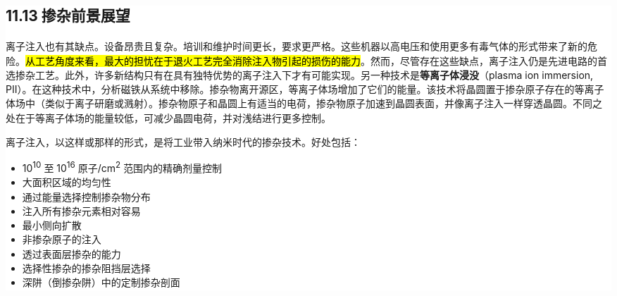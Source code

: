 ## 11.13 掺杂前景展望

离子注入也有其缺点。设备昂贵且复杂。培训和维护时间更长，要求更严格。这些机器以高电压和使用更多有毒气体的形式带来了新的危险。<mark>从工艺角度来看，最大的担忧在于退火工艺完全消除注入物引起的损伤的能力</mark>。然而，尽管存在这些缺点，离子注入仍是先进电路的首选掺杂工艺。此外，许多新结构只有在具有独特优势的离子注入下才有可能实现。另一种技术是**等离子体浸没**（plasma ion immersion, PII）。在这种技术中，分析磁铁从系统中移除。掺杂物离开源区，等离子体场增加了它们的能量。该技术将晶圆置于掺杂原子存在的等离子体场中（类似于离子研磨或溅射）。掺杂物原子和晶圆上有适当的电荷，掺杂物原子加速到晶圆表面，并像离子注入一样穿透晶圆。不同之处在于等离子体场的能量较低，可减少晶圆电荷，并对浅结进行更多控制。

离子注入，以这样或那样的形式，是将工业带入纳米时代的掺杂技术。好处包括：

- $10^{10}$ 至 $10^{16}$ 原子/cm<sup>2</sup> 范围内的精确剂量控制
- 大面积区域的均匀性
- 通过能量选择控制掺杂物分布
- 注入所有掺杂元素相对容易
- 最小侧向扩散
- 非掺杂原子的注入
- 透过表面层掺杂的能力
- 选择性掺杂的掺杂阻挡层选择
- 深阱（倒掺杂阱）中的定制掺杂剖面

